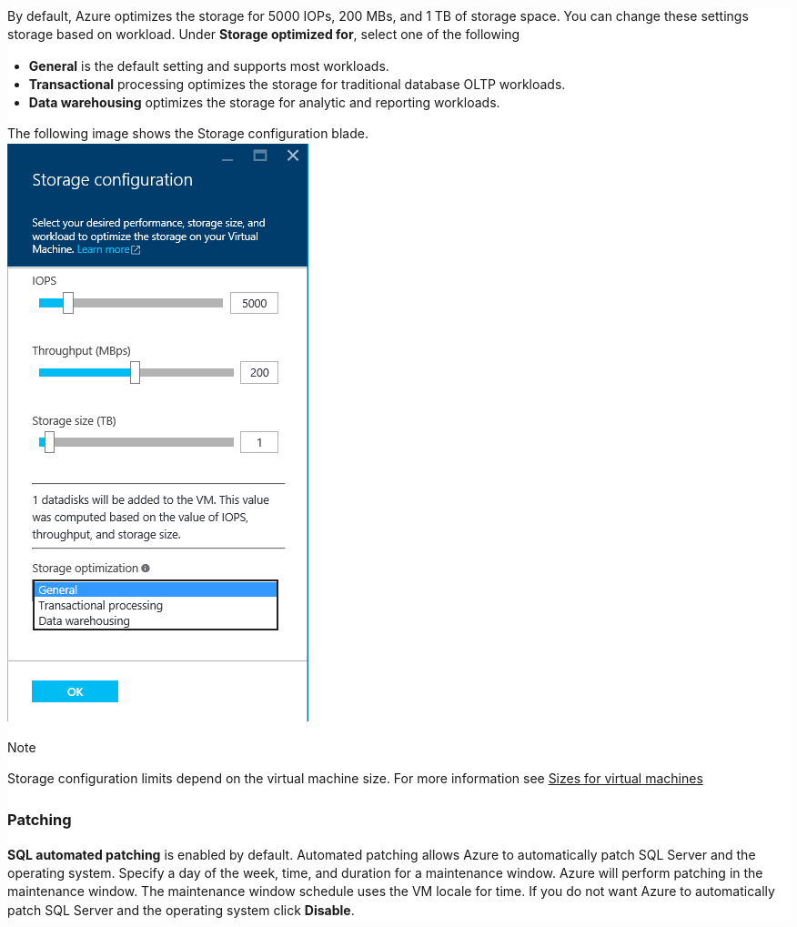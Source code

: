 By default, Azure optimizes the storage for 5000 IOPs, 200 MBs, and 1 TB of storage space. You can change these settings storage based on workload. Under **Storage optimized for**, select one of the following

* **General** is the default setting and supports most workloads.
* **Transactional** processing optimizes the storage for traditional database OLTP workloads.
* **Data warehousing** optimizes the storage for analytic and reporting workloads.

The following image shows the Storage configuration blade.
<br/>![SQL ARM Storage](./media/virtual-machines-sql-server-provision-resource-manager/azure-sql-arm-storage.png)
<br/>

> [!NOTE]
> Storage configuration limits depend on the virtual machine size. For more information see [Sizes for virtual machines](virtual-machines-size-specs.md)
> 
> 
### Patching
**SQL automated patching** is enabled by default. Automated patching allows Azure to automatically patch SQL Server and the operating system. Specify a day of the week, time, and duration for a maintenance window. Azure will perform patching in the maintenance window. The maintenance window schedule uses the VM locale for time. If you do not want Azure to automatically patch SQL Server and the operating system click **Disable**.  
